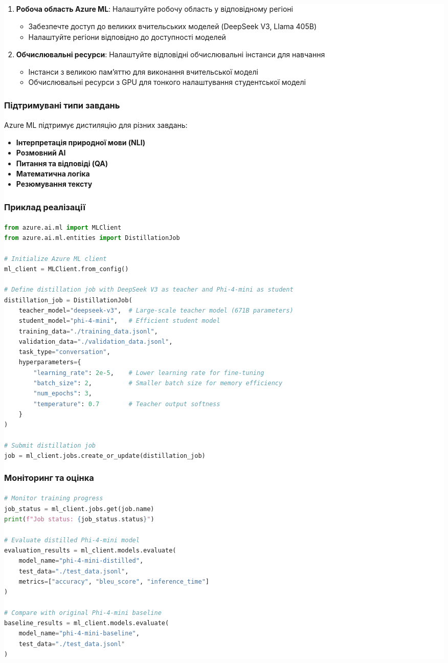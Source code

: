1. **Робоча область Azure ML**: Налаштуйте робочу область у відповідному регіоні
   - Забезпечте доступ до великих вчительських моделей (DeepSeek V3, Llama 405B)
   - Налаштуйте регіони відповідно до доступності моделей

2. **Обчислювальні ресурси**: Налаштуйте відповідні обчислювальні інстанси для навчання
   - Інстанси з великою пам’яттю для виконання вчительської моделі
   - Обчислювальні ресурси з GPU для тонкого налаштування студентської моделі

### Підтримувані типи завдань

Azure ML підтримує дистиляцію для різних завдань:

- **Інтерпретація природної мови (NLI)**
- **Розмовний AI**
- **Питання та відповіді (QA)**
- **Математична логіка**
- **Резюмування тексту**

### Приклад реалізації

```python
from azure.ai.ml import MLClient
from azure.ai.ml.entities import DistillationJob

# Initialize Azure ML client
ml_client = MLClient.from_config()

# Define distillation job with DeepSeek V3 as teacher and Phi-4-mini as student
distillation_job = DistillationJob(
    teacher_model="deepseek-v3",  # Large-scale teacher model (671B parameters)
    student_model="phi-4-mini",   # Efficient student model
    training_data="./training_data.jsonl",
    validation_data="./validation_data.jsonl",
    task_type="conversation",
    hyperparameters={
        "learning_rate": 2e-5,    # Lower learning rate for fine-tuning
        "batch_size": 2,          # Smaller batch size for memory efficiency
        "num_epochs": 3,
        "temperature": 0.7        # Teacher output softness
    }
)

# Submit distillation job
job = ml_client.jobs.create_or_update(distillation_job)
```

### Моніторинг та оцінка

```python
# Monitor training progress
job_status = ml_client.jobs.get(job.name)
print(f"Job status: {job_status.status}")

# Evaluate distilled Phi-4-mini model
evaluation_results = ml_client.models.evaluate(
    model_name="phi-4-mini-distilled",
    test_data="./test_data.jsonl",
    metrics=["accuracy", "bleu_score", "inference_time"]
)

# Compare with original Phi-4-mini baseline
baseline_results = ml_client.models.evaluate(
    model_name="phi-4-mini-baseline",
    test_data="./test_data.jsonl"
)

```